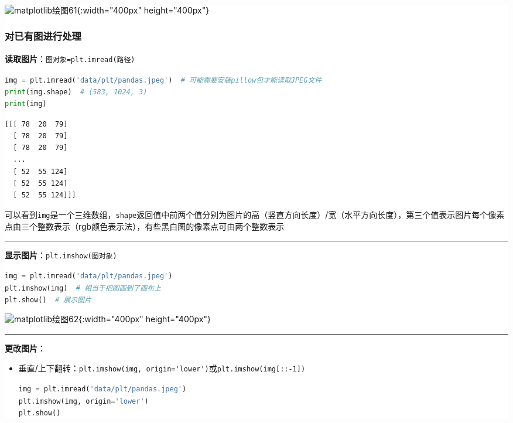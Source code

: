 
![matplotlib绘图61](../../../../../upload/md-image/python数据分析/matplotlib绘图61.png){:width="400px" height="400px"}

### 对已有图进行处理

**读取图片**：`图对象=plt.imread(路径)`

```py
img = plt.imread('data/plt/pandas.jpeg')  # 可能需要安装pillow包才能读取JPEG文件
print(img.shape)  # (583, 1024, 3)
print(img)
```


```
[[[ 78  20  79]
  [ 78  20  79]
  [ 78  20  79]
  ...
  [ 52  55 124]
  [ 52  55 124]
  [ 52  55 124]]]
```


可以看到`img`是一个三维数组，`shape`返回值中前两个值分别为图片的高（竖直方向长度）/宽（水平方向长度），第三个值表示图片每个像素点由三个整数表示（rgb颜色表示法），有些黑白图的像素点可由两个整数表示



---



**显示图片**：`plt.imshow(图对象)`

```py
img = plt.imread('data/plt/pandas.jpeg')
plt.imshow(img)  # 相当于把图画到了画布上
plt.show()  # 展示图片
```


![matplotlib绘图62](../../../../../upload/md-image/python数据分析/matplotlib绘图62.png){:width="400px" height="400px"}



---



**更改图片**：

- 垂直/上下翻转：`plt.imshow(img, origin='lower')`或`plt.imshow(img[::-1])`

    ```py
  img = plt.imread('data/plt/pandas.jpeg')
  plt.imshow(img, origin='lower')
  plt.show()
    ```

